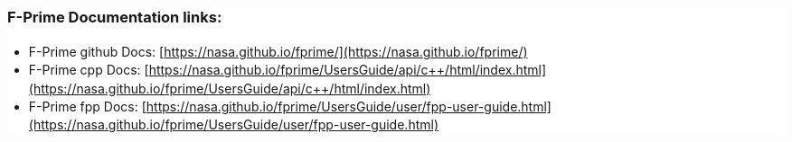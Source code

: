 ### F-Prime Documentation links:

* F-Prime github Docs: [https://nasa.github.io/fprime/](https://nasa.github.io/fprime/)
* F-Prime cpp Docs: [https://nasa.github.io/fprime/UsersGuide/api/c++/html/index.html](https://nasa.github.io/fprime/UsersGuide/api/c++/html/index.html)
* F-Prime fpp Docs: [https://nasa.github.io/fprime/UsersGuide/user/fpp-user-guide.html](https://nasa.github.io/fprime/UsersGuide/user/fpp-user-guide.html)
